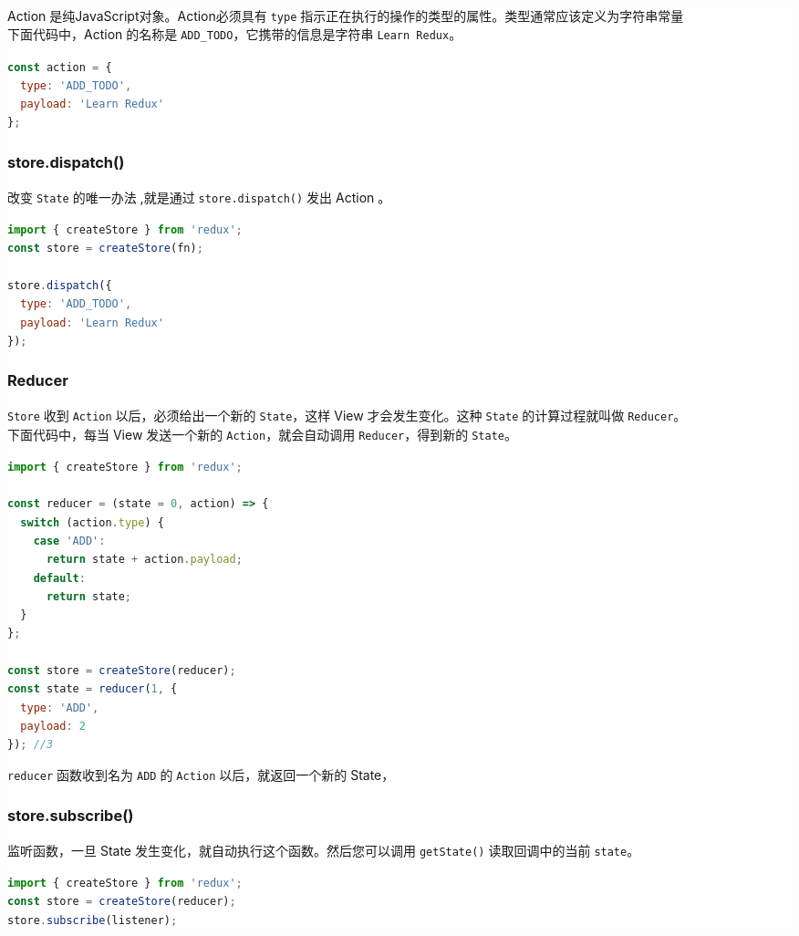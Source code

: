 Action 是纯JavaScript对象。Action必须具有 `type` 指示正在执行的操作的类型的属性。类型通常应该定义为字符串常量  
下面代码中，Action 的名称是 `ADD_TODO`，它携带的信息是字符串 `Learn Redux`。  

```jsx
const action = {
  type: 'ADD_TODO',
  payload: 'Learn Redux'
};
```

### store.dispatch()

改变 `State` 的唯一办法 ,就是通过 `store.dispatch()` 发出 Action 。

```jsx
import { createStore } from 'redux';
const store = createStore(fn);

store.dispatch({
  type: 'ADD_TODO',
  payload: 'Learn Redux'
});
```

### Reducer

`Store` 收到 `Action` 以后，必须给出一个新的 `State`，这样 View 才会发生变化。这种 `State` 的计算过程就叫做 `Reducer`。  
下面代码中，每当 View 发送一个新的 `Action`，就会自动调用 `Reducer`，得到新的 `State`。

```jsx
import { createStore } from 'redux';

const reducer = (state = 0, action) => {
  switch (action.type) {
    case 'ADD':
      return state + action.payload; 
    default: 
      return state;
  }
};

const store = createStore(reducer);
const state = reducer(1, {
  type: 'ADD',
  payload: 2
}); //3
```

`reducer` 函数收到名为 `ADD` 的 `Action` 以后，就返回一个新的 State，

### store.subscribe()

监听函数，一旦 State 发生变化，就自动执行这个函数。然后您可以调用 `getState()` 读取回调中的当前 `state`。

```jsx
import { createStore } from 'redux';
const store = createStore(reducer);
store.subscribe(listener);
```
